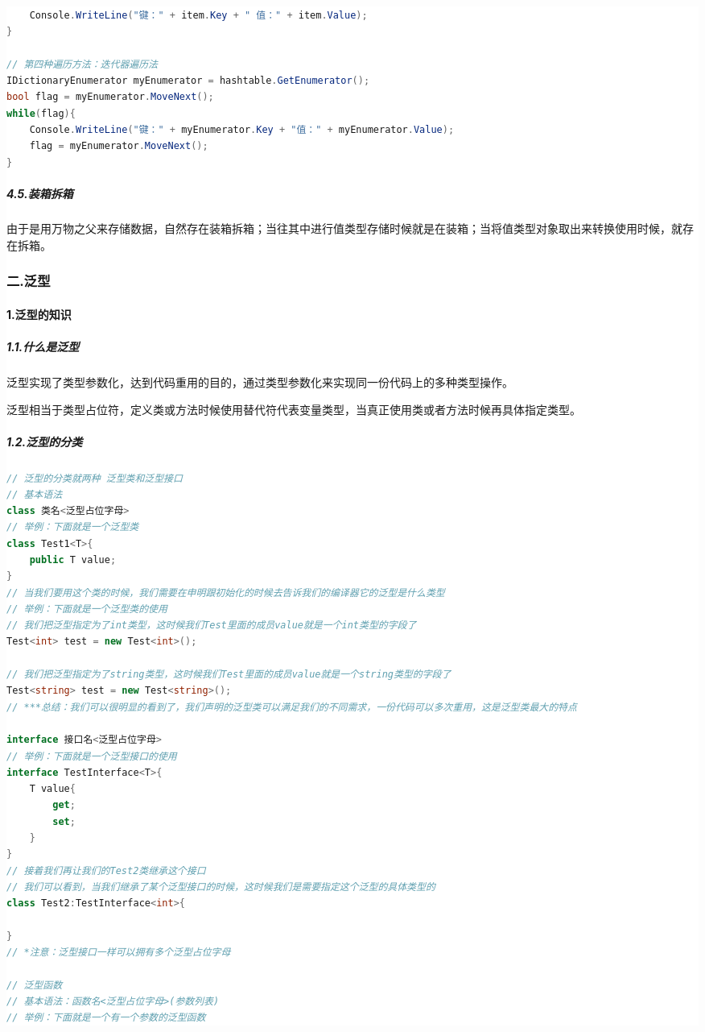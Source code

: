 ~~~C#
    Console.WriteLine("键：" + item.Key + " 值：" + item.Value);
}

// 第四种遍历方法：迭代器遍历法
IDictionaryEnumerator myEnumerator = hashtable.GetEnumerator();
bool flag = myEnumerator.MoveNext();
while(flag){
    Console.WriteLine("键：" + myEnumerator.Key + "值：" + myEnumerator.Value);
    flag = myEnumerator.MoveNext();
}
~~~



##### 4.5.装箱拆箱

由于是用万物之父来存储数据，自然存在装箱拆箱；当往其中进行值类型存储时候就是在装箱；当将值类型对象取出来转换使用时候，就存在拆箱。



### 二.泛型

#### 1.泛型的知识

##### 1.1.什么是泛型

泛型实现了类型参数化，达到代码重用的目的，通过类型参数化来实现同一份代码上的多种类型操作。

泛型相当于类型占位符，定义类或方法时候使用替代符代表变量类型，当真正使用类或者方法时候再具体指定类型。

##### 1.2.泛型的分类

~~~C#
// 泛型的分类就两种 泛型类和泛型接口
// 基本语法
class 类名<泛型占位字母>
// 举例：下面就是一个泛型类
class Test1<T>{
    public T value;
}
// 当我们要用这个类的时候，我们需要在申明跟初始化的时候去告诉我们的编译器它的泛型是什么类型
// 举例：下面就是一个泛型类的使用
// 我们把泛型指定为了int类型，这时候我们Test里面的成员value就是一个int类型的字段了
Test<int> test = new Test<int>();

// 我们把泛型指定为了string类型，这时候我们Test里面的成员value就是一个string类型的字段了
Test<string> test = new Test<string>();
// ***总结：我们可以很明显的看到了，我们声明的泛型类可以满足我们的不同需求，一份代码可以多次重用，这是泛型类最大的特点

interface 接口名<泛型占位字母>
// 举例：下面就是一个泛型接口的使用
interface TestInterface<T>{
    T value{
        get;
        set;
    }
}
// 接着我们再让我们的Test2类继承这个接口
// 我们可以看到，当我们继承了某个泛型接口的时候，这时候我们是需要指定这个泛型的具体类型的
class Test2:TestInterface<int>{
    
}
// *注意：泛型接口一样可以拥有多个泛型占位字母

// 泛型函数
// 基本语法：函数名<泛型占位字母>(参数列表)
// 举例：下面就是一个有一个参数的泛型函数
~~~